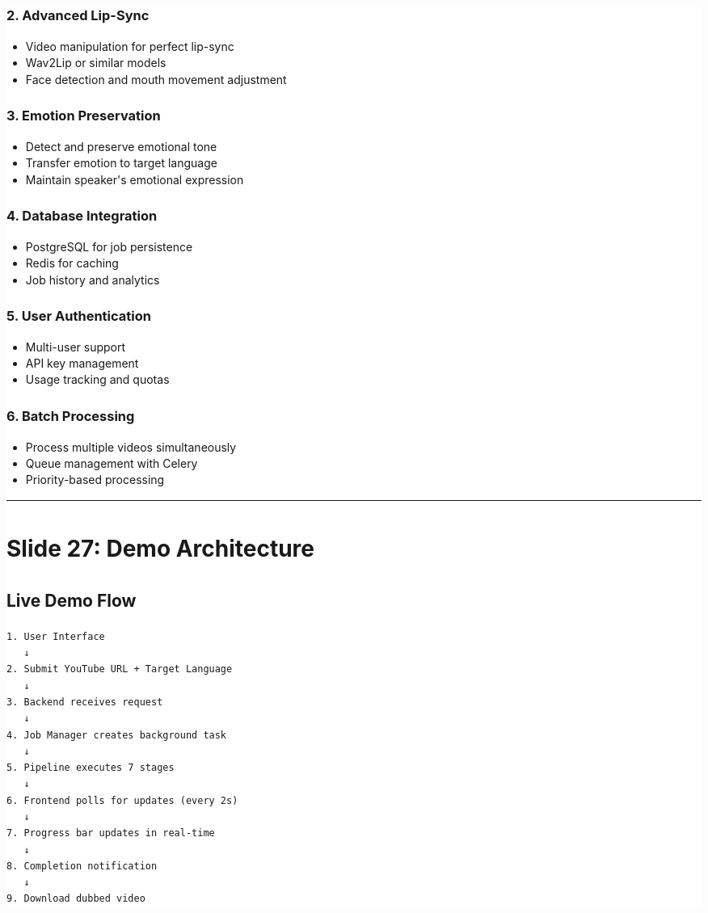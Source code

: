 ### 2. Advanced Lip-Sync
- Video manipulation for perfect lip-sync
- Wav2Lip or similar models
- Face detection and mouth movement adjustment

### 3. Emotion Preservation
- Detect and preserve emotional tone
- Transfer emotion to target language
- Maintain speaker's emotional expression

### 4. Database Integration
- PostgreSQL for job persistence
- Redis for caching
- Job history and analytics

### 5. User Authentication
- Multi-user support
- API key management
- Usage tracking and quotas

### 6. Batch Processing
- Process multiple videos simultaneously
- Queue management with Celery
- Priority-based processing

---

# Slide 27: Demo Architecture

## Live Demo Flow

```
1. User Interface
   ↓
2. Submit YouTube URL + Target Language
   ↓
3. Backend receives request
   ↓
4. Job Manager creates background task
   ↓
5. Pipeline executes 7 stages
   ↓
6. Frontend polls for updates (every 2s)
   ↓
7. Progress bar updates in real-time
   ↓
8. Completion notification
   ↓
9. Download dubbed video
```

